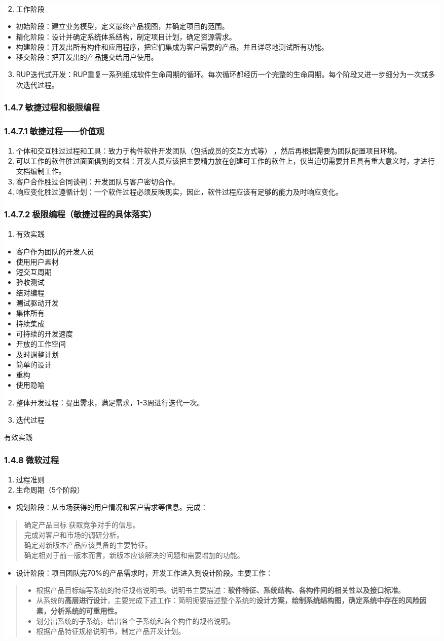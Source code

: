 
2. 工作阶段
- 初始阶段：建立业务模型，定义最终产品视图，并确定项目的范围。
- 精化阶段：设计并确定系统体系结构，制定项目计划，确定资源需求。
- 构建阶段：开发出所有构件和应用程序，把它们集成为客户需要的产品，并且详尽地测试所有功能。
- 移交阶段：把开发出的产品提交给用户使用。


3. RUP迭代式开发：RUP重复一系列组成软件生命周期的循环。每次循环都经历一个完整的生命周期。每个阶段又进一步细分为一次或多次迭代过程。


### 1.4.7 敏捷过程和极限编程
### 1.4.7.1 敏捷过程——价值观 
1. 个体和交互胜过过程和工具：致力于构件软件开发团队（包括成员的交互方式等） ，然后再根据需要为团队配置项目环境。
2. 可以工作的软件胜过面面俱到的文档：开发人员应该把主要精力放在创建可工作的软件上，仅当迫切需要并且具有重大意义时，才进行文档编制工作。
3. 客户合作胜过合同谈判：开发团队与客户密切合作。  
4. 响应变化胜过遵循计划：一个软件过程必须反映现实，因此，软件过程应该有足够的能力及时响应变化。 

### 1.4.7.2 极限编程（敏捷过程的具体落实）
1. 有效实践
- 客户作为团队的开发人员
- 使用用户素材
- 短交互周期
- 验收测试
- 结对编程
- 测试驱动开发
- 集体所有
- 持续集成
- 可持续的开发速度
- 开放的工作空间
- 及时调整计划
- 简单的设计
- 重构
- 使用隐喻


2. 整体开发过程：提出需求，满足需求，1-3周进行迭代一次。

3. 迭代过程


有效实践  

### 1.4.8 微软过程
1. 过程准则
2. 生命周期（5个阶段）
- 规划阶段：从市场获得的用户情况和客户需求等信息。完成：
>确定产品目标
获取竞争对手的信息。  
完成对客户和市场的调研分析。  
确定对新版本产品应该具备的主要特征。  
确定相对于前一版本而言，新版本应该解决的问题和需要增加的功能。

- 设计阶段：项目团队完70%的产品需求时，开发工作进入到设计阶段。主要工作：
> - 根据产品目标编写系统的特征规格说明书。说明书主要描述：**软件特征、系统结构、各构件间的相关性以及接口标准**。
> - 从系统的**高层进行设计**，主要完成下述工作：简明扼要描述整个系统的**设计方案，绘制系统结构图，确定系统中存在的风险因素，分析系统的可重用性。**
>  - 划分出系统的子系统，给出各个子系统和各个构件的规格说明。
>  - 根据产品特征规格说明书，制定产品开发计划。
